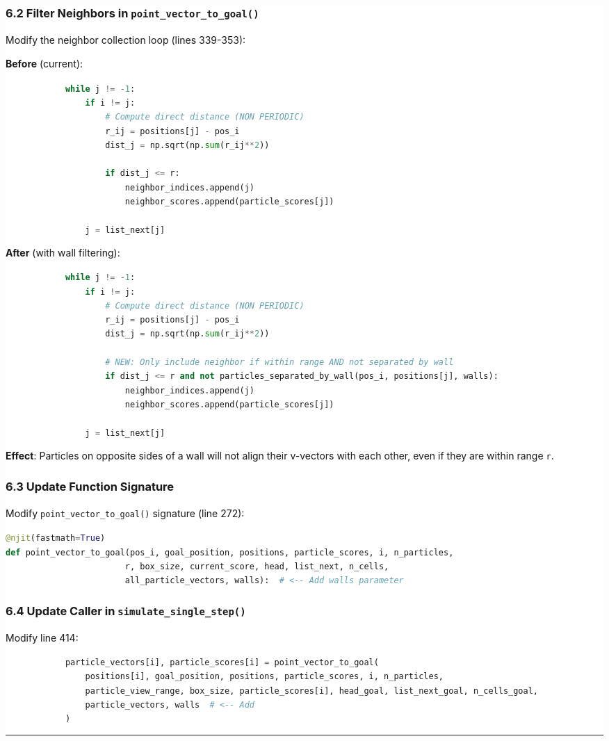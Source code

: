 ### 6.2 Filter Neighbors in `point_vector_to_goal()`

Modify the neighbor collection loop (lines 339-353):

**Before** (current):
```python
            while j != -1:
                if i != j:
                    # Compute direct distance (NON PERIODIC)
                    r_ij = positions[j] - pos_i
                    dist_j = np.sqrt(np.sum(r_ij**2))

                    if dist_j <= r:
                        neighbor_indices.append(j)
                        neighbor_scores.append(particle_scores[j])

                j = list_next[j]
```

**After** (with wall filtering):
```python
            while j != -1:
                if i != j:
                    # Compute direct distance (NON PERIODIC)
                    r_ij = positions[j] - pos_i
                    dist_j = np.sqrt(np.sum(r_ij**2))

                    # NEW: Only include neighbor if within range AND not separated by wall
                    if dist_j <= r and not particles_separated_by_wall(pos_i, positions[j], walls):
                        neighbor_indices.append(j)
                        neighbor_scores.append(particle_scores[j])

                j = list_next[j]
```

**Effect**: Particles on opposite sides of a wall will not align their v-vectors with each other, even if they are within range `r`.

### 6.3 Update Function Signature

Modify `point_vector_to_goal()` signature (line 272):
```python
@njit(fastmath=True)
def point_vector_to_goal(pos_i, goal_position, positions, particle_scores, i, n_particles,
                        r, box_size, current_score, head, list_next, n_cells,
                        all_particle_vectors, walls):  # <-- Add walls parameter
```

### 6.4 Update Caller in `simulate_single_step()`

Modify line 414:
```python
            particle_vectors[i], particle_scores[i] = point_vector_to_goal(
                positions[i], goal_position, positions, particle_scores, i, n_particles,
                particle_view_range, box_size, particle_scores[i], head_goal, list_next_goal, n_cells_goal,
                particle_vectors, walls  # <-- Add
            )
```

---